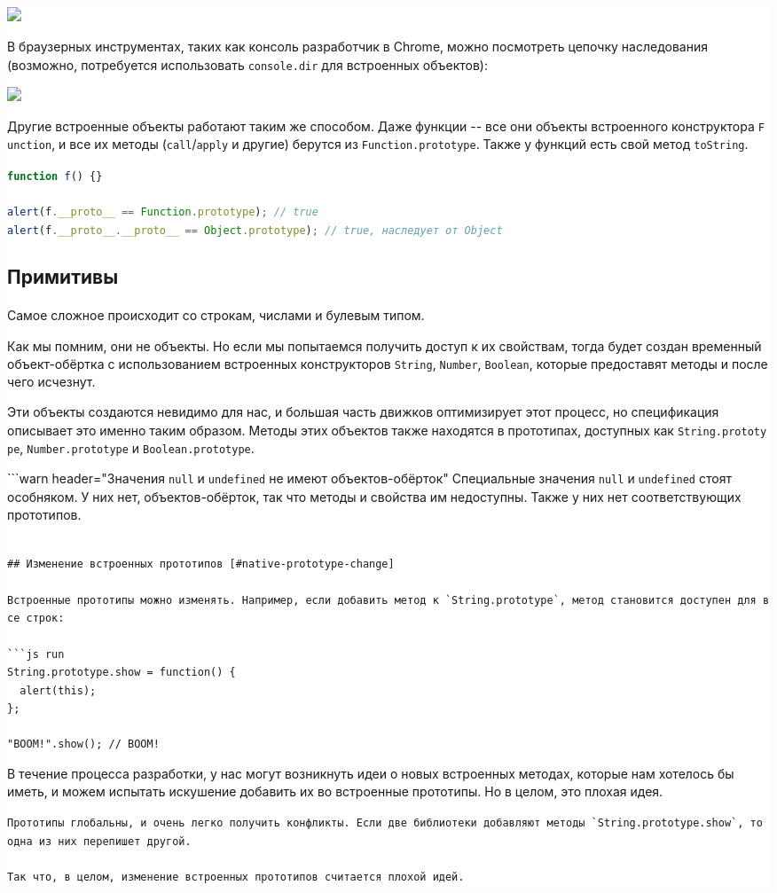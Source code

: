 
![](native-prototypes-array-tostring.png)


В браузерных инструментах, таких как консоль разработчик в Chrome, можно посмотреть цепочку наследования (возможно, потребуется использовать `console.dir` для встроенных объектов):

![](console_dir_array.png)

Другие встроенные объекты работают таким же способом. Даже функции -- все они объекты встроенного конструктора `Function`, и все их методы (`call`/`apply` и другие) берутся из `Function.prototype`. Также у функций есть свой метод `toString`.

```js run
function f() {}

alert(f.__proto__ == Function.prototype); // true
alert(f.__proto__.__proto__ == Object.prototype); // true, наследует от Object
```

## Примитивы

Самое сложное происходит со строкам, числами и булевым типом.

Как мы помним, они не объекты. Но если мы попытаемся получить доступ к их свойствам, тогда будет создан временный объект-обёртка с использованием встроенных конструкторов `String`, `Number`, `Boolean`, которые предоставят методы и после чего исчезнут.

Эти объекты создаются невидимо для нас, и большая часть движков оптимизирует этот процесс, но спецификация описывает это именно таким образом. Методы этих объектов также находятся в прототипах, доступных как `String.prototype`, `Number.prototype` и `Boolean.prototype`.

```warn header="Значения `null` и `undefined` не имеют объектов-обёрток"
Специальные значения `null` и `undefined` стоят особняком. У них нет, объектов-обёрток, так что методы и свойства им недоступны. Также у них нет соответствующих прототипов.
```

## Изменение встроенных прототипов [#native-prototype-change]

Встроенные прототипы можно изменять. Например, если добавить метод к `String.prototype`, метод становится доступен для все строк:

```js run
String.prototype.show = function() {
  alert(this);
};

"BOOM!".show(); // BOOM!
```

В течение процесса разработки, у нас могут возникнуть идеи о новых встроенных методах, которые нам хотелось бы иметь, и можем испытать искушение добавить их во встроенные прототипы. Но в целом, это плохая идея.

```warn
Прототипы глобальны, и очень легко получить конфликты. Если две библиотеки добавляют методы `String.prototype.show`, то одна из них перепишет другой.

Так что, в целом, изменение встроенных прототипов считается плохой идей.
```
